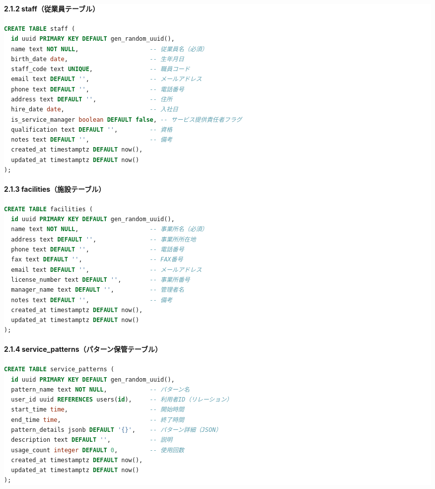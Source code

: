 #### 2.1.2 staff（従業員テーブル）
```sql
CREATE TABLE staff (
  id uuid PRIMARY KEY DEFAULT gen_random_uuid(),
  name text NOT NULL,                    -- 従業員名（必須）
  birth_date date,                       -- 生年月日
  staff_code text UNIQUE,                -- 職員コード
  email text DEFAULT '',                 -- メールアドレス
  phone text DEFAULT '',                 -- 電話番号
  address text DEFAULT '',               -- 住所
  hire_date date,                        -- 入社日
  is_service_manager boolean DEFAULT false, -- サービス提供責任者フラグ
  qualification text DEFAULT '',         -- 資格
  notes text DEFAULT '',                 -- 備考
  created_at timestamptz DEFAULT now(),
  updated_at timestamptz DEFAULT now()
);
```

#### 2.1.3 facilities（施設テーブル）
```sql
CREATE TABLE facilities (
  id uuid PRIMARY KEY DEFAULT gen_random_uuid(),
  name text NOT NULL,                    -- 事業所名（必須）
  address text DEFAULT '',               -- 事業所所在地
  phone text DEFAULT '',                 -- 電話番号
  fax text DEFAULT '',                   -- FAX番号
  email text DEFAULT '',                 -- メールアドレス
  license_number text DEFAULT '',        -- 事業所番号
  manager_name text DEFAULT '',          -- 管理者名
  notes text DEFAULT '',                 -- 備考
  created_at timestamptz DEFAULT now(),
  updated_at timestamptz DEFAULT now()
);
```

#### 2.1.4 service_patterns（パターン保管テーブル）
```sql
CREATE TABLE service_patterns (
  id uuid PRIMARY KEY DEFAULT gen_random_uuid(),
  pattern_name text NOT NULL,            -- パターン名
  user_id uuid REFERENCES users(id),     -- 利用者ID（リレーション）
  start_time time,                       -- 開始時間
  end_time time,                         -- 終了時間
  pattern_details jsonb DEFAULT '{}',    -- パターン詳細（JSON）
  description text DEFAULT '',           -- 説明
  usage_count integer DEFAULT 0,         -- 使用回数
  created_at timestamptz DEFAULT now(),
  updated_at timestamptz DEFAULT now()
);
```

